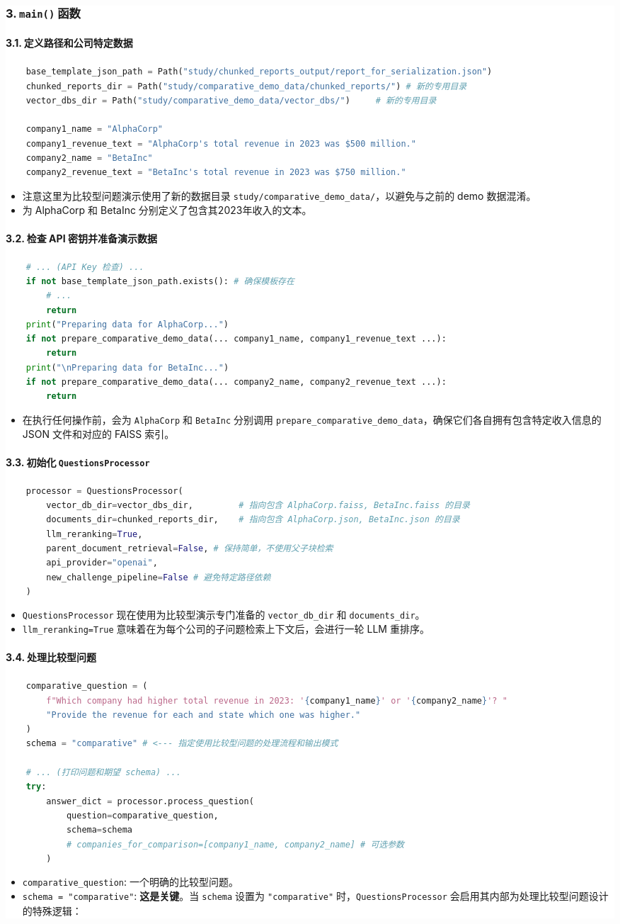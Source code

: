 ### 3. `main()` 函数

#### 3.1. 定义路径和公司特定数据
```python
    base_template_json_path = Path("study/chunked_reports_output/report_for_serialization.json")
    chunked_reports_dir = Path("study/comparative_demo_data/chunked_reports/") # 新的专用目录
    vector_dbs_dir = Path("study/comparative_demo_data/vector_dbs/")     # 新的专用目录
    
    company1_name = "AlphaCorp"
    company1_revenue_text = "AlphaCorp's total revenue in 2023 was $500 million."
    company2_name = "BetaInc"
    company2_revenue_text = "BetaInc's total revenue in 2023 was $750 million."
```
- 注意这里为比较型问题演示使用了新的数据目录 `study/comparative_demo_data/`，以避免与之前的 demo 数据混淆。
- 为 AlphaCorp 和 BetaInc 分别定义了包含其2023年收入的文本。

#### 3.2. 检查 API 密钥并准备演示数据
```python
    # ... (API Key 检查) ...
    if not base_template_json_path.exists(): # 确保模板存在
        # ...
        return
    print("Preparing data for AlphaCorp...")
    if not prepare_comparative_demo_data(... company1_name, company1_revenue_text ...):
        return
    print("\nPreparing data for BetaInc...")
    if not prepare_comparative_demo_data(... company2_name, company2_revenue_text ...):
        return
```
- 在执行任何操作前，会为 `AlphaCorp` 和 `BetaInc` 分别调用 `prepare_comparative_demo_data`，确保它们各自拥有包含特定收入信息的 JSON 文件和对应的 FAISS 索引。

#### 3.3. 初始化 `QuestionsProcessor`
```python
    processor = QuestionsProcessor(
        vector_db_dir=vector_dbs_dir,         # 指向包含 AlphaCorp.faiss, BetaInc.faiss 的目录
        documents_dir=chunked_reports_dir,    # 指向包含 AlphaCorp.json, BetaInc.json 的目录
        llm_reranking=True,
        parent_document_retrieval=False, # 保持简单，不使用父子块检索
        api_provider="openai",
        new_challenge_pipeline=False # 避免特定路径依赖
    )
```
- `QuestionsProcessor` 现在使用为比较型演示专门准备的 `vector_db_dir` 和 `documents_dir`。
- `llm_reranking=True` 意味着在为每个公司的子问题检索上下文后，会进行一轮 LLM 重排序。

#### 3.4. 处理比较型问题
```python
    comparative_question = (
        f"Which company had higher total revenue in 2023: '{company1_name}' or '{company2_name}'? "
        "Provide the revenue for each and state which one was higher."
    )
    schema = "comparative" # <--- 指定使用比较型问题的处理流程和输出模式

    # ... (打印问题和期望 schema) ...
    try:
        answer_dict = processor.process_question(
            question=comparative_question, 
            schema=schema
            # companies_for_comparison=[company1_name, company2_name] # 可选参数
        )
```
- `comparative_question`: 一个明确的比较型问题。
- `schema = "comparative"`: **这是关键**。当 `schema` 设置为 `"comparative"` 时，`QuestionsProcessor` 会启用其内部为处理比较型问题设计的特殊逻辑：